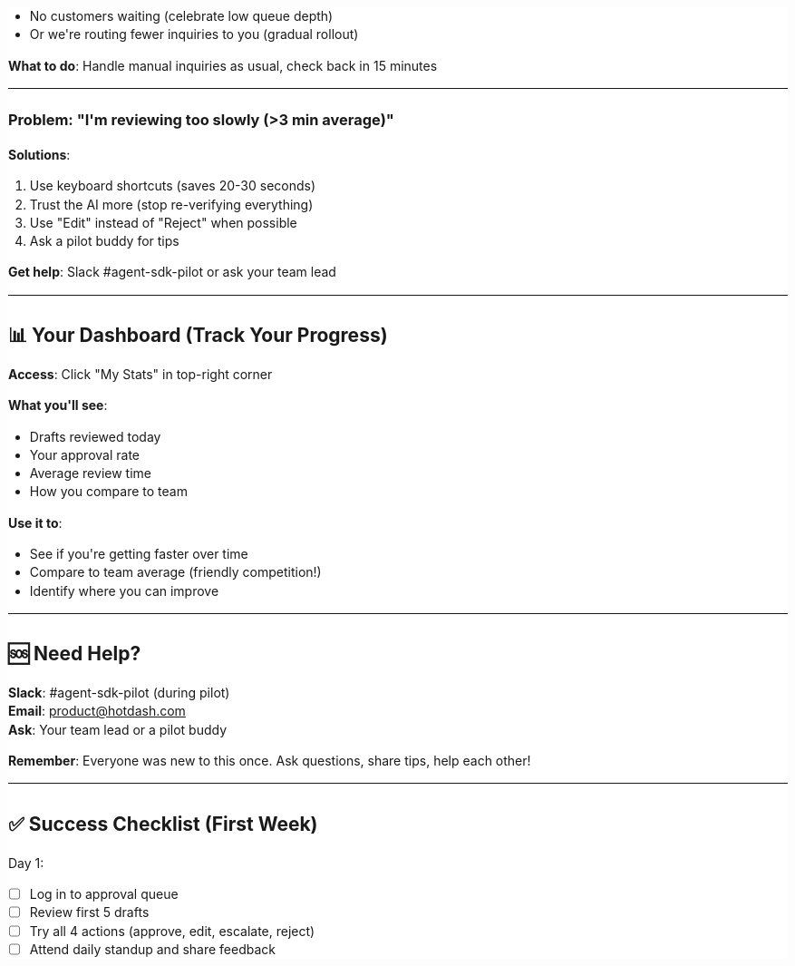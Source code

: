 - No customers waiting (celebrate low queue depth)
- Or we're routing fewer inquiries to you (gradual rollout)

**What to do**: Handle manual inquiries as usual, check back in 15 minutes

---

### Problem: "I'm reviewing too slowly (>3 min average)"

**Solutions**:

1. Use keyboard shortcuts (saves 20-30 seconds)
2. Trust the AI more (stop re-verifying everything)
3. Use "Edit" instead of "Reject" when possible
4. Ask a pilot buddy for tips

**Get help**: Slack #agent-sdk-pilot or ask your team lead

---

## 📊 Your Dashboard (Track Your Progress)

**Access**: Click "My Stats" in top-right corner

**What you'll see**:

- Drafts reviewed today
- Your approval rate
- Average review time
- How you compare to team

**Use it to**:

- See if you're getting faster over time
- Compare to team average (friendly competition!)
- Identify where you can improve

---

## 🆘 Need Help?

**Slack**: #agent-sdk-pilot (during pilot)  
**Email**: product@hotdash.com  
**Ask**: Your team lead or a pilot buddy

**Remember**: Everyone was new to this once. Ask questions, share tips, help each other!

---

## ✅ Success Checklist (First Week)

Day 1:

- [ ] Log in to approval queue
- [ ] Review first 5 drafts
- [ ] Try all 4 actions (approve, edit, escalate, reject)
- [ ] Attend daily standup and share feedback
